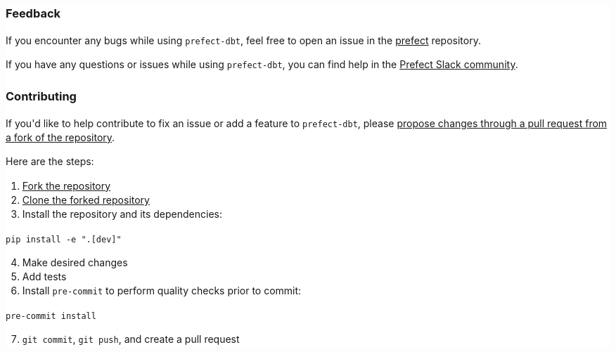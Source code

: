 ### Feedback

If you encounter any bugs while using `prefect-dbt`, feel free to open an issue in the [prefect](https://github.com/PrefectHQ/prefect) repository.

If you have any questions or issues while using `prefect-dbt`, you can find help in the [Prefect Slack community](https://prefect.io/slack).

### Contributing

If you'd like to help contribute to fix an issue or add a feature to `prefect-dbt`, please [propose changes through a pull request from a fork of the repository](https://docs.github.com/en/pull-requests/collaborating-with-pull-requests/proposing-changes-to-your-work-with-pull-requests/creating-a-pull-request-from-a-fork).

Here are the steps:

1. [Fork the repository](https://docs.github.com/en/get-started/quickstart/fork-a-repo#forking-a-repository)
2. [Clone the forked repository](https://docs.github.com/en/get-started/quickstart/fork-a-repo#cloning-your-forked-repository)
3. Install the repository and its dependencies:

```
pip install -e ".[dev]"
```

4. Make desired changes
5. Add tests
6. Install `pre-commit` to perform quality checks prior to commit:

```
pre-commit install
```

7. `git commit`, `git push`, and create a pull request
